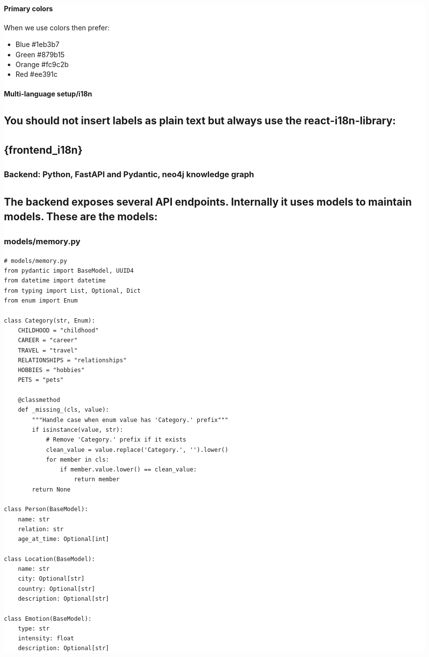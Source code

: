 #### Primary colors
When we use colors then prefer:
* Blue #1eb3b7
* Green #879b15
* Orange #fc9c2b
* Red #ee391c

#### Multi-language setup/i18n
You should not insert labels as plain text but always use the react-i18n-library:
---------------------
{frontend_i18n}
---------------------

### Backend: Python, FastAPI and Pydantic, neo4j knowledge graph
The backend exposes several API endpoints. Internally it uses models to maintain models.
These are the models:
----------------------

### models/memory.py
```
# models/memory.py
from pydantic import BaseModel, UUID4
from datetime import datetime
from typing import List, Optional, Dict
from enum import Enum

class Category(str, Enum):
    CHILDHOOD = "childhood"
    CAREER = "career"
    TRAVEL = "travel"
    RELATIONSHIPS = "relationships"
    HOBBIES = "hobbies"
    PETS = "pets"

    @classmethod
    def _missing_(cls, value):
        """Handle case when enum value has 'Category.' prefix"""
        if isinstance(value, str):
            # Remove 'Category.' prefix if it exists
            clean_value = value.replace('Category.', '').lower()
            for member in cls:
                if member.value.lower() == clean_value:
                    return member
        return None

class Person(BaseModel):
    name: str
    relation: str
    age_at_time: Optional[int]

class Location(BaseModel):
    name: str
    city: Optional[str]
    country: Optional[str]
    description: Optional[str]

class Emotion(BaseModel):
    type: str
    intensity: float
    description: Optional[str]

```